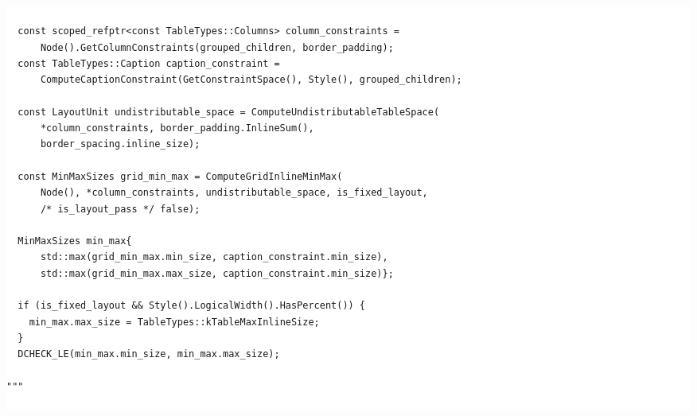 ```

  const scoped_refptr<const TableTypes::Columns> column_constraints =
      Node().GetColumnConstraints(grouped_children, border_padding);
  const TableTypes::Caption caption_constraint =
      ComputeCaptionConstraint(GetConstraintSpace(), Style(), grouped_children);

  const LayoutUnit undistributable_space = ComputeUndistributableTableSpace(
      *column_constraints, border_padding.InlineSum(),
      border_spacing.inline_size);

  const MinMaxSizes grid_min_max = ComputeGridInlineMinMax(
      Node(), *column_constraints, undistributable_space, is_fixed_layout,
      /* is_layout_pass */ false);

  MinMaxSizes min_max{
      std::max(grid_min_max.min_size, caption_constraint.min_size),
      std::max(grid_min_max.max_size, caption_constraint.min_size)};

  if (is_fixed_layout && Style().LogicalWidth().HasPercent()) {
    min_max.max_size = TableTypes::kTableMaxInlineSize;
  }
  DCHECK_LE(min_max.min_size, min_max.max_size);
  
"""


```